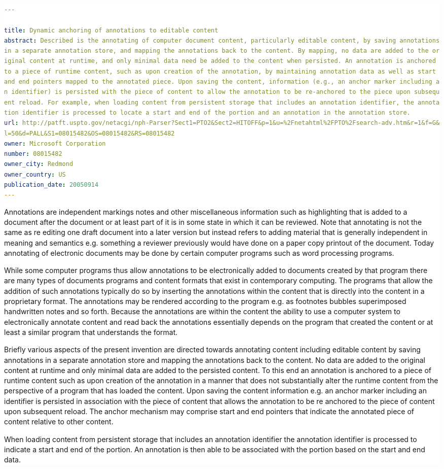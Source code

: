 ```yaml
---

title: Dynamic anchoring of annotations to editable content
abstract: Described is the annotating of computer document content, particularly editable content, by saving annotations in a separate annotation store, and mapping the annotations back to the content. By mapping, no data are added to the original content at runtime, and only minimal data need be added to the content when persisted. An annotation is anchored to a piece of runtime content, such as upon creation of the annotation, by maintaining annotation data as well as start and end pointers mapped to the annotated piece. Upon saving the content, information (e.g., an anchor marker including an identifier) is persisted with the piece of content to allow the annotation to be re-anchored to the piece upon subsequent reload. For example, when loading content from persistent storage that includes an annotation identifier, the annotation identifier is processed to locate a start and end of the portion and an annotation in the annotation store.
url: http://patft.uspto.gov/netacgi/nph-Parser?Sect1=PTO2&Sect2=HITOFF&p=1&u=%2Fnetahtml%2FPTO%2Fsearch-adv.htm&r=1&f=G&l=50&d=PALL&S1=08015482&OS=08015482&RS=08015482
owner: Microsoft Corporation
number: 08015482
owner_city: Redmond
owner_country: US
publication_date: 20050914
---
```

Annotations are independent markings notes and other miscellaneous information such as highlighting that is added to a document after the document or at least part of it is in some state in which it can be reviewed. Note that annotating is not the same as re editing one draft document into a later version but instead refers to adding material that is generally independent in meaning and semantics e.g. something a reviewer previously would have done on a paper copy printout of the document. Today annotating of electronic documents may be done by certain computer programs such as word processing programs.

While some computer programs thus allow annotations to be electronically added to documents created by that program there are many types of documents programs and content formats that exist in contemporary computing. The programs that allow the addition of such annotations typically do so by inserting the annotations within the content that is directly into the content in a proprietary format. The annotations may be rendered according to the program e.g. as footnotes bubbles superimposed handwritten notes and so forth. Because the annotations are within the content the ability to use a computer system to electronically annotate content and read back the annotations essentially depends on the program that created the content or at least a similar program that understands the format.

Briefly various aspects of the present invention are directed towards annotating content including editable content by saving annotations in a separate annotation store and mapping the annotations back to the content. No data are added to the original content at runtime and only minimal data are added to the persisted content. To this end an annotation is anchored to a piece of runtime content such as upon creation of the annotation in a manner that does not substantially alter the runtime content from the perspective of a program that has loaded the content. Upon saving the content information e.g. an anchor marker including an identifier is persisted in association with the piece of content that allows the annotation to be re anchored to the piece of content upon subsequent reload. The anchor mechanism may comprise start and end pointers that indicate the annotated piece of content relative to other content.

When loading content from persistent storage that includes an annotation identifier the annotation identifier is processed to indicate a start and end of the portion. An annotation is then able to be associated with the portion based on the start and end data.
